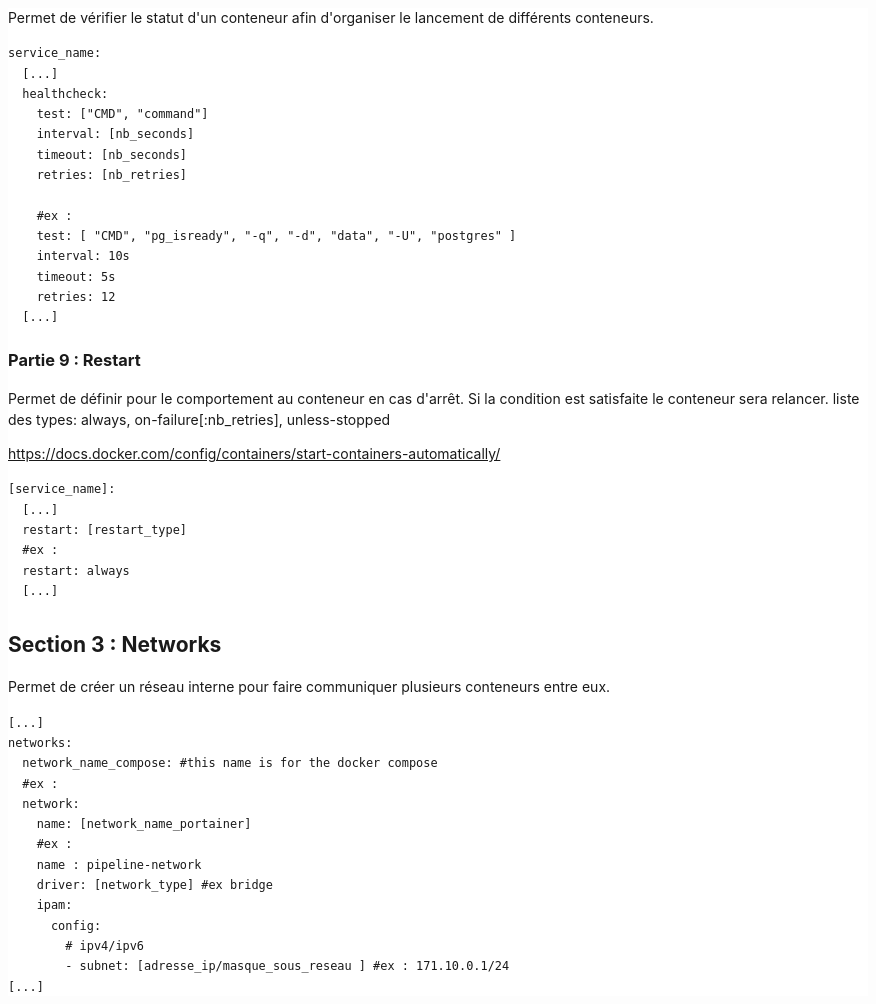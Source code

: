 Permet de vérifier le statut d'un conteneur afin d'organiser le lancement de différents conteneurs.

```Dockercompose
service_name:
  [...]
  healthcheck:  
    test: ["CMD", "command"]
    interval: [nb_seconds]
    timeout: [nb_seconds]
    retries: [nb_retries]

    #ex :
    test: [ "CMD", "pg_isready", "-q", "-d", "data", "-U", "postgres" ]
    interval: 10s
    timeout: 5s
    retries: 12
  [...]
```

### Partie 9 : Restart

Permet de définir pour le comportement au conteneur en cas d'arrêt. Si la condition est satisfaite le conteneur sera relancer.
liste des types: always, on-failure[:nb_retries], unless-stopped

<https://docs.docker.com/config/containers/start-containers-automatically/>

```Dockercompose
[service_name]:
  [...]
  restart: [restart_type]
  #ex :
  restart: always
  [...]
```

## Section 3 : Networks

Permet de créer un réseau interne pour faire communiquer plusieurs conteneurs entre eux.

```Dockercompose
[...]
networks:
  network_name_compose: #this name is for the docker compose
  #ex : 
  network:
    name: [network_name_portainer] 
    #ex :
    name : pipeline-network
    driver: [network_type] #ex bridge
    ipam:
      config:
        # ipv4/ipv6
        - subnet: [adresse_ip/masque_sous_reseau ] #ex : 171.10.0.1/24
[...]   
```
